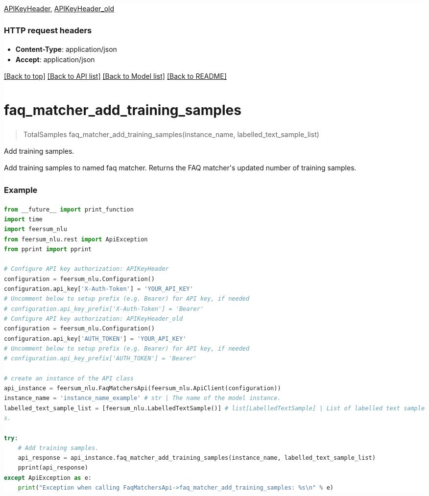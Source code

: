 [APIKeyHeader](../README.md#APIKeyHeader), [APIKeyHeader_old](../README.md#APIKeyHeader_old)

### HTTP request headers

 - **Content-Type**: application/json
 - **Accept**: application/json

[[Back to top]](#) [[Back to API list]](../README.md#documentation-for-api-endpoints) [[Back to Model list]](../README.md#documentation-for-models) [[Back to README]](../README.md)

# **faq_matcher_add_training_samples**
> TotalSamples faq_matcher_add_training_samples(instance_name, labelled_text_sample_list)

Add training samples.

Add training samples to named faq matcher. Returns the FAQ matcher's updated number of training samples.

### Example
```python
from __future__ import print_function
import time
import feersum_nlu
from feersum_nlu.rest import ApiException
from pprint import pprint

# Configure API key authorization: APIKeyHeader
configuration = feersum_nlu.Configuration()
configuration.api_key['X-Auth-Token'] = 'YOUR_API_KEY'
# Uncomment below to setup prefix (e.g. Bearer) for API key, if needed
# configuration.api_key_prefix['X-Auth-Token'] = 'Bearer'
# Configure API key authorization: APIKeyHeader_old
configuration = feersum_nlu.Configuration()
configuration.api_key['AUTH_TOKEN'] = 'YOUR_API_KEY'
# Uncomment below to setup prefix (e.g. Bearer) for API key, if needed
# configuration.api_key_prefix['AUTH_TOKEN'] = 'Bearer'

# create an instance of the API class
api_instance = feersum_nlu.FaqMatchersApi(feersum_nlu.ApiClient(configuration))
instance_name = 'instance_name_example' # str | The name of the model instance.
labelled_text_sample_list = [feersum_nlu.LabelledTextSample()] # list[LabelledTextSample] | List of labelled text samples.

try:
    # Add training samples.
    api_response = api_instance.faq_matcher_add_training_samples(instance_name, labelled_text_sample_list)
    pprint(api_response)
except ApiException as e:
    print("Exception when calling FaqMatchersApi->faq_matcher_add_training_samples: %s\n" % e)
```
